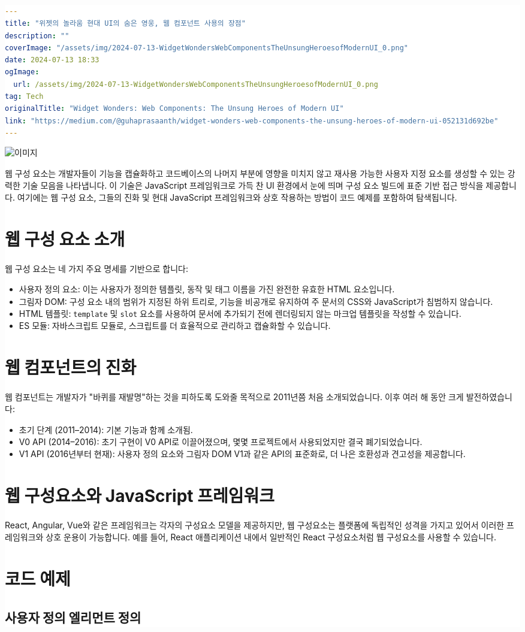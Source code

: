 ```yaml
---
title: "위젯의 놀라움 현대 UI의 숨은 영웅, 웹 컴포넌트 사용의 장점"
description: ""
coverImage: "/assets/img/2024-07-13-WidgetWondersWebComponentsTheUnsungHeroesofModernUI_0.png"
date: 2024-07-13 18:33
ogImage:
  url: /assets/img/2024-07-13-WidgetWondersWebComponentsTheUnsungHeroesofModernUI_0.png
tag: Tech
originalTitle: "Widget Wonders: Web Components: The Unsung Heroes of Modern UI"
link: "https://medium.com/@guhaprasaanth/widget-wonders-web-components-the-unsung-heroes-of-modern-ui-052131d692be"
---
```


![이미지](/assets/img/2024-07-13-WidgetWondersWebComponentsTheUnsungHeroesofModernUI_0.png)

웹 구성 요소는 개발자들이 기능을 캡슐화하고 코드베이스의 나머지 부분에 영향을 미치지 않고 재사용 가능한 사용자 지정 요소를 생성할 수 있는 강력한 기술 모음을 나타냅니다. 이 기술은 JavaScript 프레임워크로 가득 찬 UI 환경에서 눈에 띄며 구성 요소 빌드에 표준 기반 접근 방식을 제공합니다. 여기에는 웹 구성 요소, 그들의 진화 및 현대 JavaScript 프레임워크와 상호 작용하는 방법이 코드 예제를 포함하여 탐색됩니다.

# 웹 구성 요소 소개

웹 구성 요소는 네 가지 주요 명세를 기반으로 합니다:

<div class="content-ad"></div>

- 사용자 정의 요소: 이는 사용자가 정의한 템플릿, 동작 및 태그 이름을 가진 완전한 유효한 HTML 요소입니다.
- 그림자 DOM: 구성 요소 내의 범위가 지정된 하위 트리로, 기능을 비공개로 유지하여 주 문서의 CSS와 JavaScript가 침범하지 않습니다.
- HTML 템플릿: `template` 및 `slot` 요소를 사용하여 문서에 추가되기 전에 렌더링되지 않는 마크업 템플릿을 작성할 수 있습니다.
- ES 모듈: 자바스크립트 모듈로, 스크립트를 더 효율적으로 관리하고 캡슐화할 수 있습니다.

# 웹 컴포넌트의 진화

웹 컴포넌트는 개발자가 "바퀴를 재발명"하는 것을 피하도록 도와줄 목적으로 2011년쯤 처음 소개되었습니다. 이후 여러 해 동안 크게 발전하였습니다:

- 초기 단계 (2011–2014): 기본 기능과 함께 소개됨.
- V0 API (2014–2016): 초기 구현이 V0 API로 이끌어졌으며, 몇몇 프로젝트에서 사용되었지만 결국 폐기되었습니다.
- V1 API (2016년부터 현재): 사용자 정의 요소와 그림자 DOM V1과 같은 API의 표준화로, 더 나은 호환성과 견고성을 제공합니다.

<div class="content-ad"></div>

# 웹 구성요소와 JavaScript 프레임워크

React, Angular, Vue와 같은 프레임워크는 각자의 구성요소 모델을 제공하지만, 웹 구성요소는 플랫폼에 독립적인 성격을 가지고 있어서 이러한 프레임워크와 상호 운용이 가능합니다. 예를 들어, React 애플리케이션 내에서 일반적인 React 구성요소처럼 웹 구성요소를 사용할 수 있습니다.

# 코드 예제

## 사용자 정의 엘리먼트 정의
